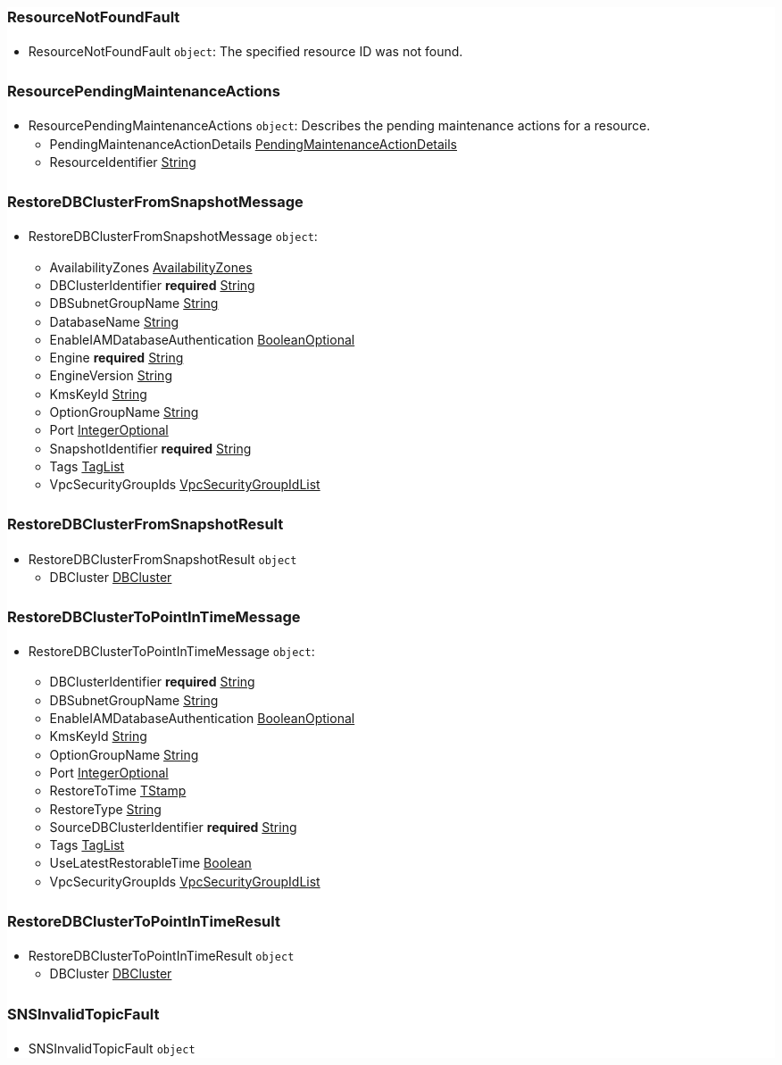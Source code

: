 ### ResourceNotFoundFault
* ResourceNotFoundFault `object`: The specified resource ID was not found.

### ResourcePendingMaintenanceActions
* ResourcePendingMaintenanceActions `object`: Describes the pending maintenance actions for a resource.
  * PendingMaintenanceActionDetails [PendingMaintenanceActionDetails](#pendingmaintenanceactiondetails)
  * ResourceIdentifier [String](#string)

### RestoreDBClusterFromSnapshotMessage
* RestoreDBClusterFromSnapshotMessage `object`: <p/>
  * AvailabilityZones [AvailabilityZones](#availabilityzones)
  * DBClusterIdentifier **required** [String](#string)
  * DBSubnetGroupName [String](#string)
  * DatabaseName [String](#string)
  * EnableIAMDatabaseAuthentication [BooleanOptional](#booleanoptional)
  * Engine **required** [String](#string)
  * EngineVersion [String](#string)
  * KmsKeyId [String](#string)
  * OptionGroupName [String](#string)
  * Port [IntegerOptional](#integeroptional)
  * SnapshotIdentifier **required** [String](#string)
  * Tags [TagList](#taglist)
  * VpcSecurityGroupIds [VpcSecurityGroupIdList](#vpcsecuritygroupidlist)

### RestoreDBClusterFromSnapshotResult
* RestoreDBClusterFromSnapshotResult `object`
  * DBCluster [DBCluster](#dbcluster)

### RestoreDBClusterToPointInTimeMessage
* RestoreDBClusterToPointInTimeMessage `object`: <p/>
  * DBClusterIdentifier **required** [String](#string)
  * DBSubnetGroupName [String](#string)
  * EnableIAMDatabaseAuthentication [BooleanOptional](#booleanoptional)
  * KmsKeyId [String](#string)
  * OptionGroupName [String](#string)
  * Port [IntegerOptional](#integeroptional)
  * RestoreToTime [TStamp](#tstamp)
  * RestoreType [String](#string)
  * SourceDBClusterIdentifier **required** [String](#string)
  * Tags [TagList](#taglist)
  * UseLatestRestorableTime [Boolean](#boolean)
  * VpcSecurityGroupIds [VpcSecurityGroupIdList](#vpcsecuritygroupidlist)

### RestoreDBClusterToPointInTimeResult
* RestoreDBClusterToPointInTimeResult `object`
  * DBCluster [DBCluster](#dbcluster)

### SNSInvalidTopicFault
* SNSInvalidTopicFault `object`
